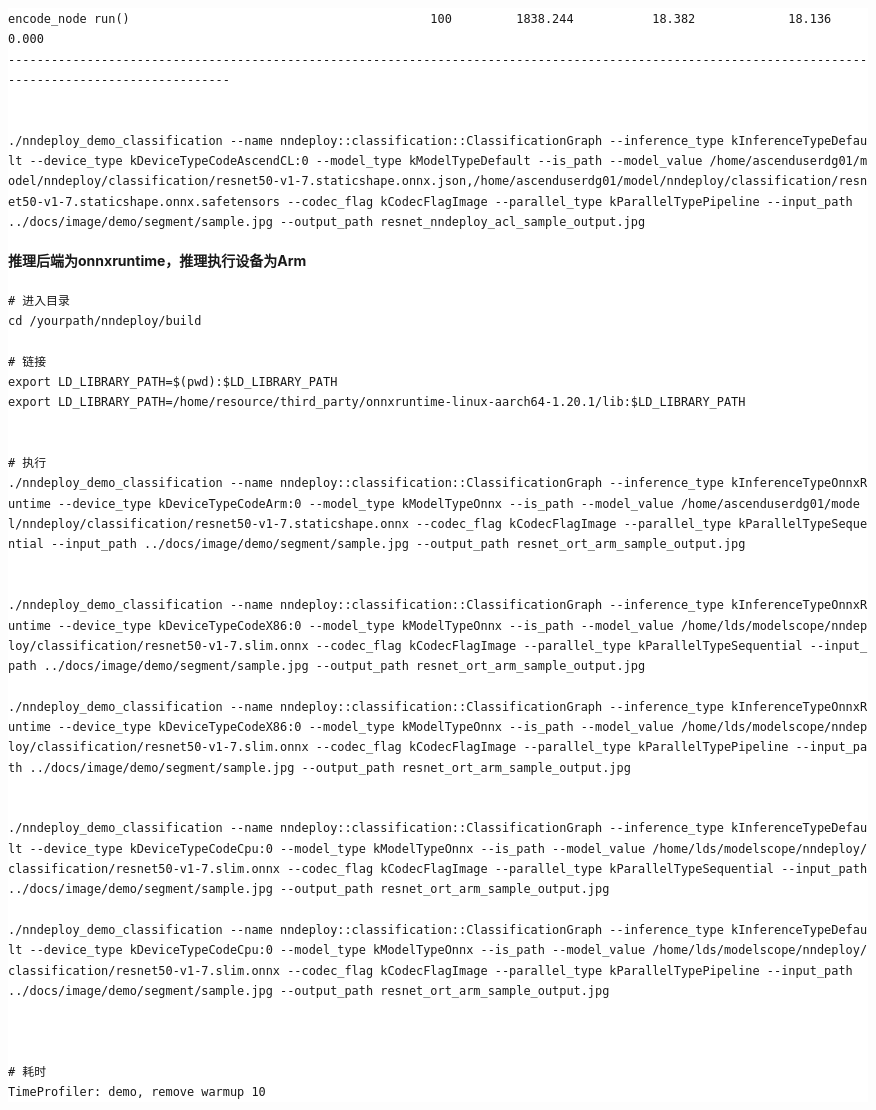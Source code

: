 ```shell
encode_node run()                                          100         1838.244           18.382             18.136                            0.000 
-------------------------------------------------------------------------------------------------------------------------------------------------------


./nndeploy_demo_classification --name nndeploy::classification::ClassificationGraph --inference_type kInferenceTypeDefault --device_type kDeviceTypeCodeAscendCL:0 --model_type kModelTypeDefault --is_path --model_value /home/ascenduserdg01/model/nndeploy/classification/resnet50-v1-7.staticshape.onnx.json,/home/ascenduserdg01/model/nndeploy/classification/resnet50-v1-7.staticshape.onnx.safetensors --codec_flag kCodecFlagImage --parallel_type kParallelTypePipeline --input_path ../docs/image/demo/segment/sample.jpg --output_path resnet_nndeploy_acl_sample_output.jpg
```

#### 推理后端为onnxruntime，推理执行设备为Arm

```shell
# 进入目录
cd /yourpath/nndeploy/build

# 链接
export LD_LIBRARY_PATH=$(pwd):$LD_LIBRARY_PATH
export LD_LIBRARY_PATH=/home/resource/third_party/onnxruntime-linux-aarch64-1.20.1/lib:$LD_LIBRARY_PATH


# 执行
./nndeploy_demo_classification --name nndeploy::classification::ClassificationGraph --inference_type kInferenceTypeOnnxRuntime --device_type kDeviceTypeCodeArm:0 --model_type kModelTypeOnnx --is_path --model_value /home/ascenduserdg01/model/nndeploy/classification/resnet50-v1-7.staticshape.onnx --codec_flag kCodecFlagImage --parallel_type kParallelTypeSequential --input_path ../docs/image/demo/segment/sample.jpg --output_path resnet_ort_arm_sample_output.jpg


./nndeploy_demo_classification --name nndeploy::classification::ClassificationGraph --inference_type kInferenceTypeOnnxRuntime --device_type kDeviceTypeCodeX86:0 --model_type kModelTypeOnnx --is_path --model_value /home/lds/modelscope/nndeploy/classification/resnet50-v1-7.slim.onnx --codec_flag kCodecFlagImage --parallel_type kParallelTypeSequential --input_path ../docs/image/demo/segment/sample.jpg --output_path resnet_ort_arm_sample_output.jpg

./nndeploy_demo_classification --name nndeploy::classification::ClassificationGraph --inference_type kInferenceTypeOnnxRuntime --device_type kDeviceTypeCodeX86:0 --model_type kModelTypeOnnx --is_path --model_value /home/lds/modelscope/nndeploy/classification/resnet50-v1-7.slim.onnx --codec_flag kCodecFlagImage --parallel_type kParallelTypePipeline --input_path ../docs/image/demo/segment/sample.jpg --output_path resnet_ort_arm_sample_output.jpg


./nndeploy_demo_classification --name nndeploy::classification::ClassificationGraph --inference_type kInferenceTypeDefault --device_type kDeviceTypeCodeCpu:0 --model_type kModelTypeOnnx --is_path --model_value /home/lds/modelscope/nndeploy/classification/resnet50-v1-7.slim.onnx --codec_flag kCodecFlagImage --parallel_type kParallelTypeSequential --input_path ../docs/image/demo/segment/sample.jpg --output_path resnet_ort_arm_sample_output.jpg

./nndeploy_demo_classification --name nndeploy::classification::ClassificationGraph --inference_type kInferenceTypeDefault --device_type kDeviceTypeCodeCpu:0 --model_type kModelTypeOnnx --is_path --model_value /home/lds/modelscope/nndeploy/classification/resnet50-v1-7.slim.onnx --codec_flag kCodecFlagImage --parallel_type kParallelTypePipeline --input_path ../docs/image/demo/segment/sample.jpg --output_path resnet_ort_arm_sample_output.jpg



# 耗时
TimeProfiler: demo, remove warmup 10
```